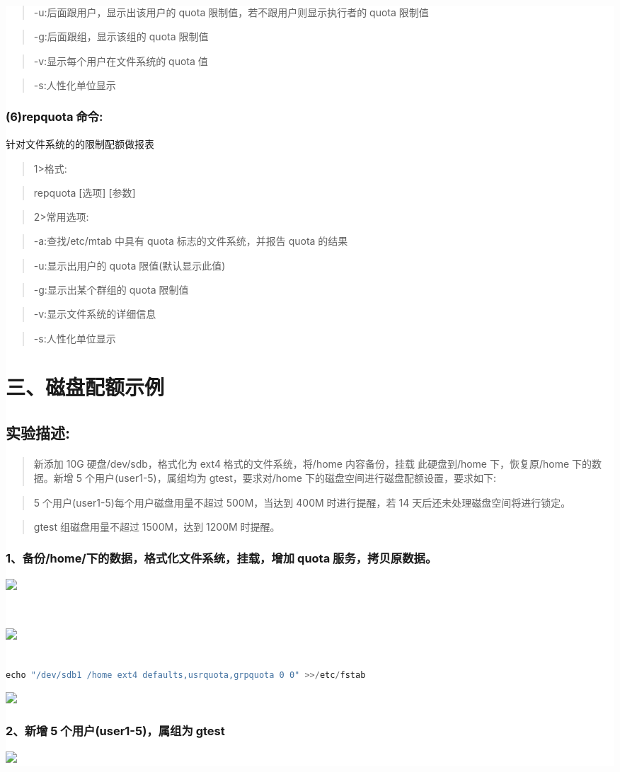 >-u:后面跟用户，显示出该用户的 quota 限制值，若不跟用户则显示执行者的 quota 限制值

>-g:后面跟组，显示该组的 quota 限制值

>-v:显示每个用户在文件系统的 quota 值

>-s:人性化单位显示

### (6)repquota 命令:
针对文件系统的的限制配额做报表

>1>格式:

>repquota [选项] [参数]

>2>常用选项:

>-a:查找/etc/mtab 中具有 quota 标志的文件系统，并报告 quota 的结果

>-u:显示出用户的 quota 限值(默认显示此值)

>-g:显示出某个群组的 quota 限制值

>-v:显示文件系统的详细信息

>-s:人性化单位显示

# 三、磁盘配额示例
## 实验描述:
>新添加 10G 硬盘/dev/sdb，格式化为 ext4 格式的文件系统，将/home 内容备份，挂载 此硬盘到/home 下，恢复原/home 下的数据。新增 5 个用户(user1-5)，属组均为 gtest，要求对/home 下的磁盘空间进行磁盘配额设置，要求如下:

>5 个用户(user1-5)每个用户磁盘用量不超过 500M，当达到 400M 时进行提醒，若 14 天后还未处理磁盘空间将进行锁定。

>gtest 组磁盘用量不超过 1500M，达到 1200M 时提醒。

### 1、备份/home/下的数据，格式化文件系统，挂载，增加 quota 服务，拷贝原数据。

![](https://note.youdao.com/yws/api/personal/file/WEBbdf615c390413da197e6372fef398cb8?method=download&shareKey=ac19d51dbb71249e3c27866ffdcdbbf6)

<br>

![](https://note.youdao.com/yws/api/personal/file/WEBb1e337b0cd54cf3ed947b2e355b44ce5?method=download&shareKey=40f65a508748a8dc290d2c5366b93d6d)


```python

echo "/dev/sdb1 /home ext4 defaults,usrquota,grpquota 0 0" >>/etc/fstab
```

![](https://note.youdao.com/yws/api/personal/file/WEB1a5c596a87dd1624e08a0093ecf17551?method=download&shareKey=83c31d839de428164ee916b387cfe20b)

### 2、新增 5 个用户(user1-5)，属组为 gtest
![](https://note.youdao.com/yws/api/personal/file/WEBa59e4afd131bcf0bbc6e765d1c585895?method=download&shareKey=b8fe14f2334031647138b78e4da9878b)
